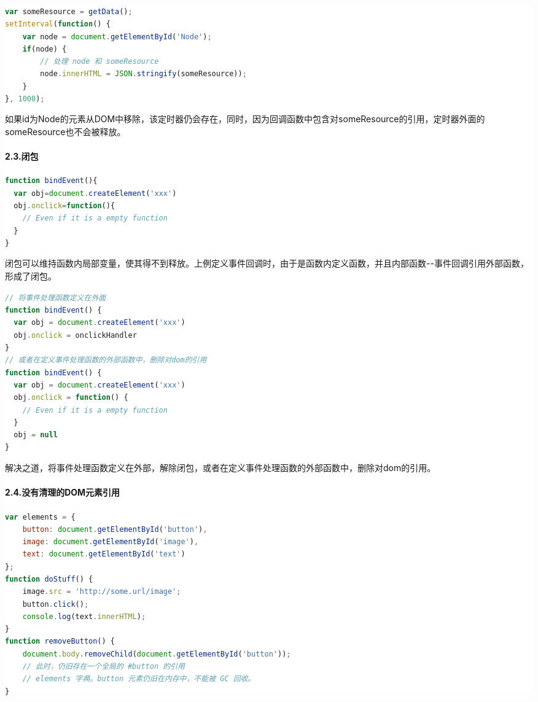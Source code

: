 ```javascript
var someResource = getData();
setInterval(function() {
    var node = document.getElementById('Node');
    if(node) {
        // 处理 node 和 someResource
        node.innerHTML = JSON.stringify(someResource));
    }
}, 1000);

```

如果id为Node的元素从DOM中移除，该定时器仍会存在，同时，因为回调函数中包含对someResource的引用，定时器外面的someResource也不会被释放。

#### 2.3.闭包

```javascript
function bindEvent(){
  var obj=document.createElement('xxx')
  obj.onclick=function(){
    // Even if it is a empty function
  }
}
```

闭包可以维持函数内局部变量，使其得不到释放。上例定义事件回调时，由于是函数内定义函数，并且内部函数--事件回调引用外部函数，形成了闭包。

```javascript
// 将事件处理函数定义在外面
function bindEvent() {
  var obj = document.createElement('xxx')
  obj.onclick = onclickHandler
}
// 或者在定义事件处理函数的外部函数中，删除对dom的引用
function bindEvent() {
  var obj = document.createElement('xxx')
  obj.onclick = function() {
    // Even if it is a empty function
  }
  obj = null
}
```

解决之道，将事件处理函数定义在外部，解除闭包，或者在定义事件处理函数的外部函数中，删除对dom的引用。

#### 2.4.没有清理的DOM元素引用

```javascript
var elements = {
    button: document.getElementById('button'),
    image: document.getElementById('image'),
    text: document.getElementById('text')
};
function doStuff() {
    image.src = 'http://some.url/image';
    button.click();
    console.log(text.innerHTML);
}
function removeButton() {
    document.body.removeChild(document.getElementById('button'));
    // 此时，仍旧存在一个全局的 #button 的引用
    // elements 字典。button 元素仍旧在内存中，不能被 GC 回收。
}
```
